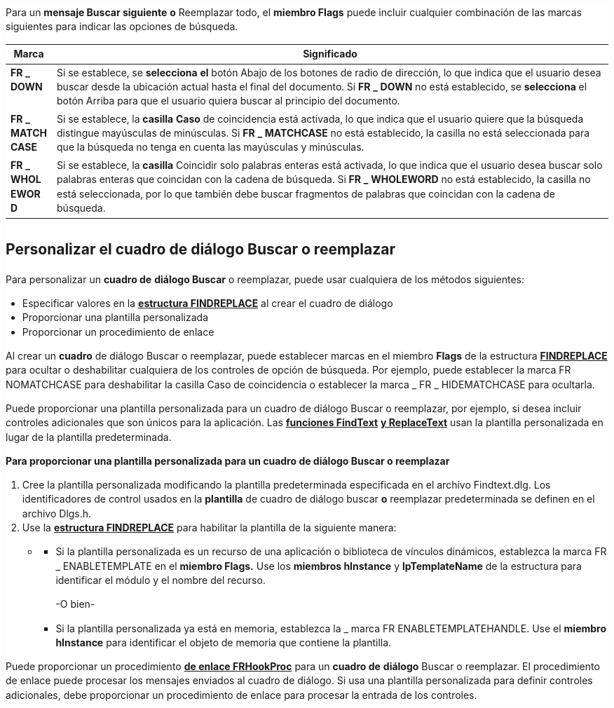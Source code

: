  

Para un **mensaje Buscar siguiente** **o** Reemplazar todo, el **miembro Flags** puede incluir cualquier combinación de las marcas siguientes para indicar las opciones de búsqueda.



| Marca              | Significado                                                                                                                                                                                                                                                                                          |
|-------------------|--------------------------------------------------------------------------------------------------------------------------------------------------------------------------------------------------------------------------------------------------------------------------------------------------|
| **FR \_ DOWN**      | Si se establece, se **selecciona el** botón Abajo de los botones de radio de dirección, lo que indica que el usuario desea buscar desde la ubicación actual hasta el final del documento. Si **FR \_ DOWN** no está establecido, se **selecciona** el botón Arriba para que el usuario quiera buscar al principio del documento.       |
| **FR \_ MATCHCASE** | Si se establece, la **casilla Caso** de coincidencia está activada, lo que indica que el usuario quiere que la búsqueda distingue mayúsculas de minúsculas. Si **FR \_ MATCHCASE** no está establecido, la casilla no está seleccionada para que la búsqueda no tenga en cuenta las mayúsculas y minúsculas.                                                                       |
| **FR \_ WHOLEWORD** | Si se establece, la **casilla** Coincidir solo palabras enteras está activada, lo que indica que el usuario desea buscar solo palabras enteras que coincidan con la cadena de búsqueda. Si **FR \_ WHOLEWORD** no está establecido, la casilla no está seleccionada, por lo que también debe buscar fragmentos de palabras que coincidan con la cadena de búsqueda. |



 

## <a name="customizing-the-find-or-replace-dialog-box"></a>Personalizar el cuadro de diálogo Buscar o reemplazar

Para personalizar un **cuadro de** **diálogo Buscar** o reemplazar, puede usar cualquiera de los métodos siguientes:

-   Especificar valores en la [**estructura FINDREPLACE**](/windows/win32/api/commdlg/ns-commdlg-findreplacea) al crear el cuadro de diálogo
-   Proporcionar una plantilla personalizada
-   Proporcionar un procedimiento de enlace

Al crear un  **cuadro** de diálogo Buscar o reemplazar, puede establecer marcas en el miembro **Flags** de la estructura [**FINDREPLACE**](/windows/win32/api/commdlg/ns-commdlg-findreplacea) para ocultar o deshabilitar cualquiera de los controles de opción de búsqueda. Por ejemplo, puede establecer la marca FR NOMATCHCASE para deshabilitar la casilla Caso de coincidencia o establecer la marca \_ FR  \_ HIDEMATCHCASE para ocultarla.

Puede proporcionar una plantilla  personalizada  para un cuadro de diálogo Buscar o reemplazar, por ejemplo, si desea incluir controles adicionales que son únicos para la aplicación. Las [**funciones FindText**](/windows/desktop/api/Commdlg/nf-commdlg-findtexta) [**y ReplaceText**](/windows/desktop/api/Commdlg/nf-commdlg-replacetexta) usan la plantilla personalizada en lugar de la plantilla predeterminada.

**Para proporcionar una plantilla personalizada para un cuadro de diálogo Buscar o reemplazar**

1.  Cree la plantilla personalizada modificando la plantilla predeterminada especificada en el archivo Findtext.dlg. Los identificadores de control usados en la **plantilla** de cuadro de diálogo buscar **o** reemplazar predeterminada se definen en el archivo Dlgs.h.
2.  Use la [**estructura FINDREPLACE**](/windows/win32/api/commdlg/ns-commdlg-findreplacea) para habilitar la plantilla de la siguiente manera:
    -   -   Si la plantilla personalizada es un recurso de una aplicación o biblioteca de vínculos dinámicos, establezca la marca FR \_ ENABLETEMPLATE en el **miembro Flags.** Use los **miembros hInstance** y **lpTemplateName** de la estructura para identificar el módulo y el nombre del recurso.

            -O bien-

        -   Si la plantilla personalizada ya está en memoria, establezca la \_ marca FR ENABLETEMPLATEHANDLE. Use el **miembro hInstance** para identificar el objeto de memoria que contiene la plantilla.

Puede proporcionar un procedimiento [**de enlace FRHookProc**](/windows/win32/api/commdlg/nc-commdlg-lpfrhookproc) para un **cuadro de** **diálogo** Buscar o reemplazar. El procedimiento de enlace puede procesar los mensajes enviados al cuadro de diálogo. Si usa una plantilla personalizada para definir controles adicionales, debe proporcionar un procedimiento de enlace para procesar la entrada de los controles.
